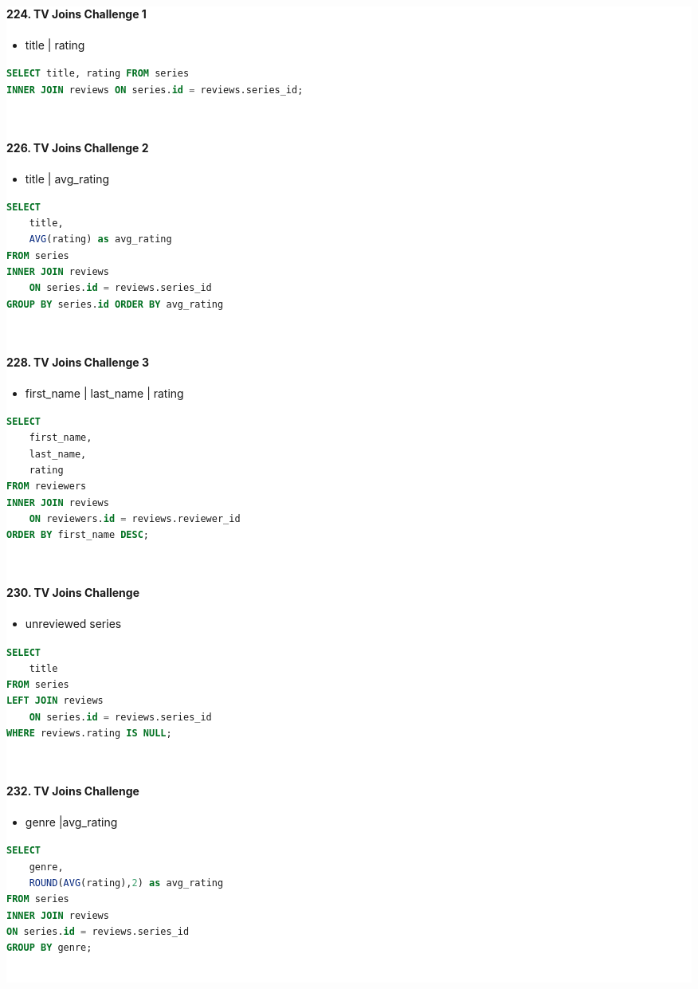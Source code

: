 #### 224. TV Joins Challenge 1
* title | rating
```SQL
SELECT title, rating FROM series
INNER JOIN reviews ON series.id = reviews.series_id;
```
<br/>

#### 226. TV Joins Challenge 2
* title | avg_rating
```SQL
SELECT 
    title,
    AVG(rating) as avg_rating
FROM series
INNER JOIN reviews 
    ON series.id = reviews.series_id
GROUP BY series.id ORDER BY avg_rating
```
<br/>

#### 228. TV Joins Challenge 3
* first_name | last_name | rating
```SQL
SELECT 
    first_name,
    last_name,
    rating
FROM reviewers
INNER JOIN reviews
    ON reviewers.id = reviews.reviewer_id
ORDER BY first_name DESC;
```
<br/>

#### 230. TV Joins Challenge
* unreviewed series
```SQL
SELECT
    title 
FROM series
LEFT JOIN reviews
    ON series.id = reviews.series_id
WHERE reviews.rating IS NULL;
```
<br/>

#### 232. TV Joins Challenge
* genre |avg_rating
```SQL
SELECT
    genre,
    ROUND(AVG(rating),2) as avg_rating
FROM series
INNER JOIN reviews 
ON series.id = reviews.series_id
GROUP BY genre;
```
<BR/>
